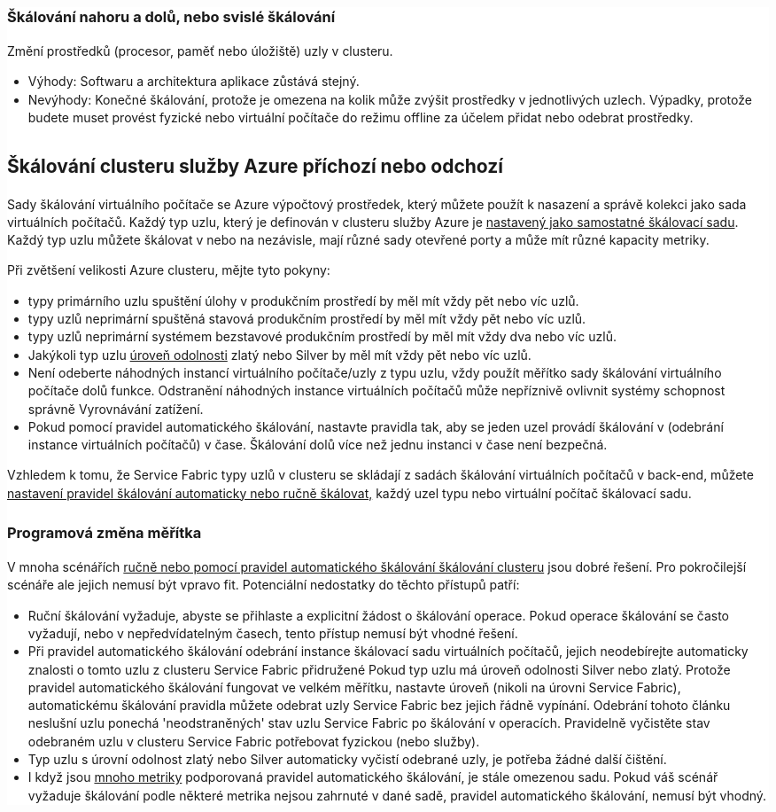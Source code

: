### <a name="scaling-up-and-down-or-vertical-scaling"></a>Škálování nahoru a dolů, nebo svislé škálování 
Změní prostředků (procesor, paměť nebo úložiště) uzly v clusteru.
- Výhody: Softwaru a architektura aplikace zůstává stejný.
- Nevýhody: Konečné škálování, protože je omezena na kolik může zvýšit prostředky v jednotlivých uzlech. Výpadky, protože budete muset provést fyzické nebo virtuální počítače do režimu offline za účelem přidat nebo odebrat prostředky.

## <a name="scaling-an-azure-cluster-in-or-out"></a>Škálování clusteru služby Azure příchozí nebo odchozí
Sady škálování virtuálního počítače se Azure výpočtový prostředek, který můžete použít k nasazení a správě kolekci jako sada virtuálních počítačů. Každý typ uzlu, který je definován v clusteru služby Azure je [nastavený jako samostatné škálovací sadu](service-fabric-cluster-nodetypes.md). Každý typ uzlu můžete škálovat v nebo na nezávisle, mají různé sady otevřené porty a může mít různé kapacity metriky. 

Při zvětšení velikosti Azure clusteru, mějte tyto pokyny:
- typy primárního uzlu spuštění úlohy v produkčním prostředí by měl mít vždy pět nebo víc uzlů.
- typy uzlů neprimární spuštěná stavová produkčním prostředí by měl mít vždy pět nebo víc uzlů.
- typy uzlů neprimární systémem bezstavové produkčním prostředí by měl mít vždy dva nebo víc uzlů.
- Jakýkoli typ uzlu [úroveň odolnosti](service-fabric-cluster-capacity.md#the-durability-characteristics-of-the-cluster) zlatý nebo Silver by měl mít vždy pět nebo víc uzlů.
- Není odeberte náhodných instancí virtuálního počítače/uzly z typu uzlu, vždy použít měřítko sady škálování virtuálního počítače dolů funkce. Odstranění náhodných instance virtuálních počítačů může nepříznivě ovlivnit systémy schopnost správně Vyrovnávání zatížení.
- Pokud pomocí pravidel automatického škálování, nastavte pravidla tak, aby se jeden uzel provádí škálování v (odebrání instance virtuálních počítačů) v čase. Škálování dolů více než jednu instanci v čase není bezpečná.

Vzhledem k tomu, že Service Fabric typy uzlů v clusteru se skládají z sadách škálování virtuálních počítačů v back-end, můžete [nastavení pravidel škálování automaticky nebo ručně škálovat,](service-fabric-cluster-scale-up-down.md) každý uzel typu nebo virtuální počítač škálovací sadu.

### <a name="programmatic-scaling"></a>Programová změna měřítka
V mnoha scénářích [ručně nebo pomocí pravidel automatického škálování škálování clusteru](service-fabric-cluster-scale-up-down.md) jsou dobré řešení. Pro pokročilejší scénáře ale jejich nemusí být vpravo fit. Potenciální nedostatky do těchto přístupů patří:

- Ruční škálování vyžaduje, abyste se přihlaste a explicitní žádost o škálování operace. Pokud operace škálování se často vyžadují, nebo v nepředvídatelným časech, tento přístup nemusí být vhodné řešení.
- Při pravidel automatického škálování odebrání instance škálovací sadu virtuálních počítačů, jejich neodebírejte automaticky znalosti o tomto uzlu z clusteru Service Fabric přidružené Pokud typ uzlu má úroveň odolnosti Silver nebo zlatý. Protože pravidel automatického škálování fungovat ve velkém měřítku, nastavte úroveň (nikoli na úrovni Service Fabric), automatickému škálování pravidla můžete odebrat uzly Service Fabric bez jejich řádně vypínání. Odebrání tohoto článku neslušní uzlu ponechá 'neodstraněných' stav uzlu Service Fabric po škálování v operacích. Pravidelně vyčistěte stav odebraném uzlu v clusteru Service Fabric potřebovat fyzickou (nebo služby).
- Typ uzlu s úrovní odolnost zlatý nebo Silver automaticky vyčistí odebrané uzly, je potřeba žádné další čištění.
- I když jsou [mnoho metriky](../monitoring-and-diagnostics/insights-autoscale-common-metrics.md) podporovaná pravidel automatického škálování, je stále omezenou sadu. Pokud váš scénář vyžaduje škálování podle některé metrika nejsou zahrnuté v dané sadě, pravidel automatického škálování, nemusí být vhodný.

